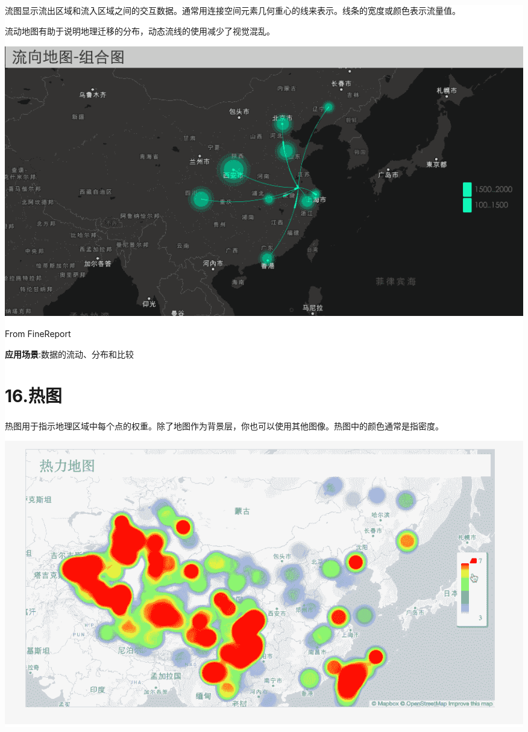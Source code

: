 流图显示流出区域和流入区域之间的交互数据。通常用连接空间元素几何重心的线来表示。线条的宽度或颜色表示流量值。

流动地图有助于说明地理迁移的分布，动态流线的使用减少了视觉混乱。

![](img/25cd1d74626b4e8e42a3e76a751f3c46.png)

From FineReport

**应用场景**:数据的流动、分布和比较

# 16.热图

热图用于指示地理区域中每个点的权重。除了地图作为背景层，你也可以使用其他图像。热图中的颜色通常是指密度。

![](img/dfbfe55595943be32392d803cde9f4ec.png)
